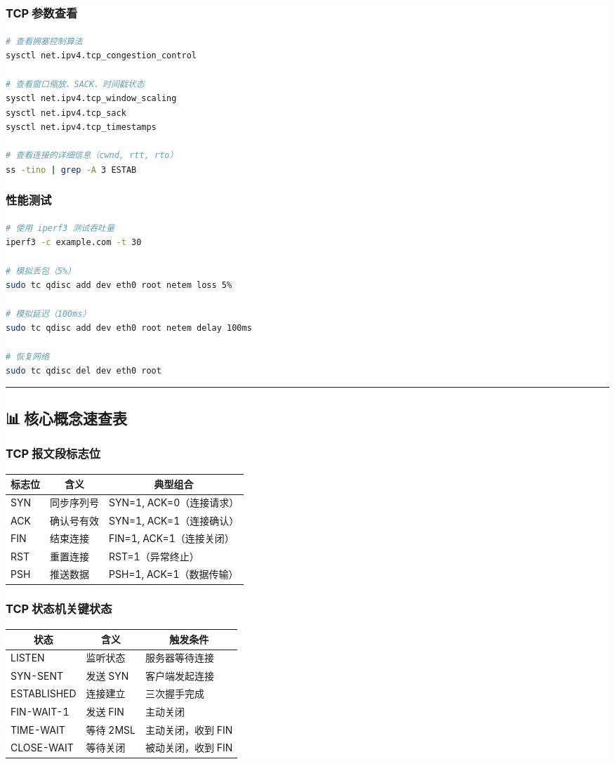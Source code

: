 ### TCP 参数查看
```bash
# 查看拥塞控制算法
sysctl net.ipv4.tcp_congestion_control

# 查看窗口缩放、SACK、时间戳状态
sysctl net.ipv4.tcp_window_scaling
sysctl net.ipv4.tcp_sack
sysctl net.ipv4.tcp_timestamps

# 查看连接的详细信息（cwnd, rtt, rto）
ss -tino | grep -A 3 ESTAB
```

### 性能测试
```bash
# 使用 iperf3 测试吞吐量
iperf3 -c example.com -t 30

# 模拟丢包（5%）
sudo tc qdisc add dev eth0 root netem loss 5%

# 模拟延迟（100ms）
sudo tc qdisc add dev eth0 root netem delay 100ms

# 恢复网络
sudo tc qdisc del dev eth0 root
```

---

## 📊 核心概念速查表

### TCP 报文段标志位
| 标志位 | 含义 | 典型组合 |
|--------|------|----------|
| SYN | 同步序列号 | SYN=1, ACK=0（连接请求） |
| ACK | 确认号有效 | SYN=1, ACK=1（连接确认） |
| FIN | 结束连接 | FIN=1, ACK=1（连接关闭） |
| RST | 重置连接 | RST=1（异常终止） |
| PSH | 推送数据 | PSH=1, ACK=1（数据传输） |

### TCP 状态机关键状态
| 状态 | 含义 | 触发条件 |
|------|------|----------|
| LISTEN | 监听状态 | 服务器等待连接 |
| SYN-SENT | 发送 SYN | 客户端发起连接 |
| ESTABLISHED | 连接建立 | 三次握手完成 |
| FIN-WAIT-1 | 发送 FIN | 主动关闭 |
| TIME-WAIT | 等待 2MSL | 主动关闭，收到 FIN |
| CLOSE-WAIT | 等待关闭 | 被动关闭，收到 FIN |
